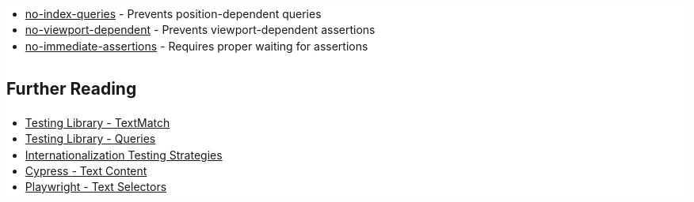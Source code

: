 - [no-index-queries](./no-index-queries.md) - Prevents position-dependent queries
- [no-viewport-dependent](./no-viewport-dependent.md) - Prevents viewport-dependent assertions
- [no-immediate-assertions](./no-immediate-assertions.md) - Requires proper waiting for assertions

## Further Reading

- [Testing Library - TextMatch](https://testing-library.com/docs/queries/about#textmatch)
- [Testing Library - Queries](https://testing-library.com/docs/queries/about)
- [Internationalization Testing Strategies](https://kentcdodds.com/blog/effective-snapshot-testing)
- [Cypress - Text Content](https://docs.cypress.io/guides/references/best-practices#Selecting-Elements)
- [Playwright - Text Selectors](https://playwright.dev/docs/locators#text-selectors)
